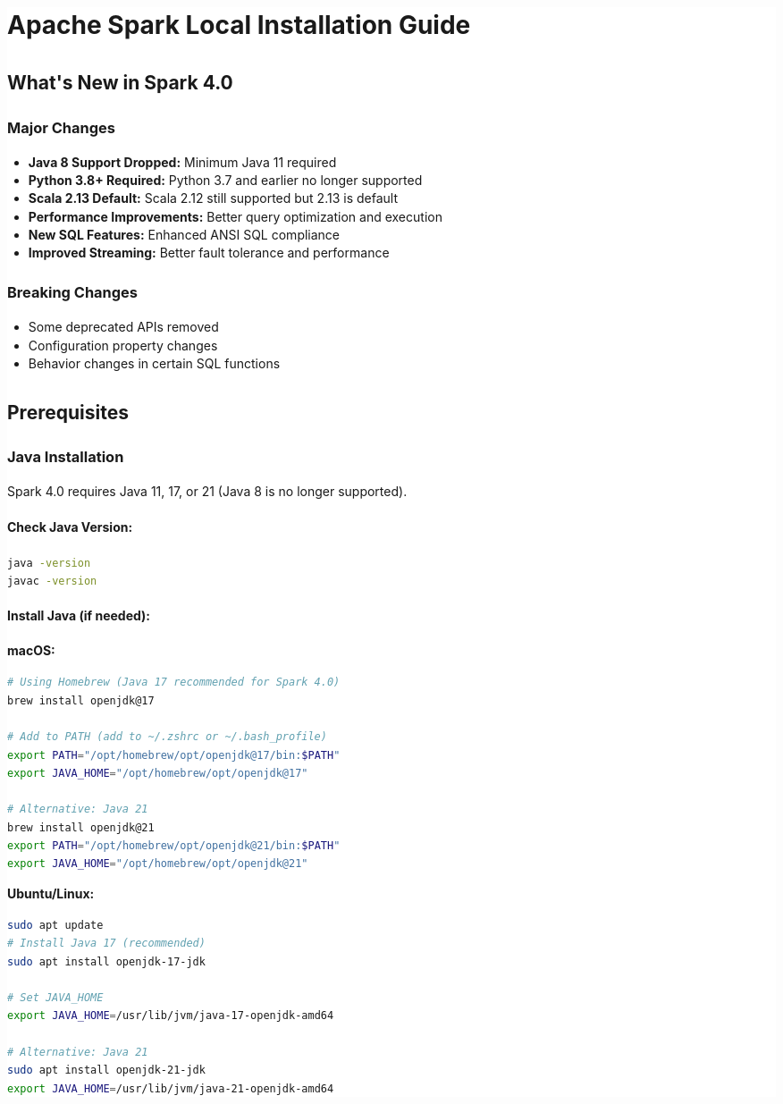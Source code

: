 # Apache Spark Local Installation Guide

## What's New in Spark 4.0

### Major Changes
- **Java 8 Support Dropped:** Minimum Java 11 required
- **Python 3.8+ Required:** Python 3.7 and earlier no longer supported
- **Scala 2.13 Default:** Scala 2.12 still supported but 2.13 is default
- **Performance Improvements:** Better query optimization and execution
- **New SQL Features:** Enhanced ANSI SQL compliance
- **Improved Streaming:** Better fault tolerance and performance

### Breaking Changes
- Some deprecated APIs removed
- Configuration property changes
- Behavior changes in certain SQL functions

## Prerequisites

### Java Installation
Spark 4.0 requires Java 11, 17, or 21 (Java 8 is no longer supported).

#### Check Java Version:
```bash
java -version
javac -version
```

#### Install Java (if needed):

**macOS:**
```bash
# Using Homebrew (Java 17 recommended for Spark 4.0)
brew install openjdk@17

# Add to PATH (add to ~/.zshrc or ~/.bash_profile)
export PATH="/opt/homebrew/opt/openjdk@17/bin:$PATH"
export JAVA_HOME="/opt/homebrew/opt/openjdk@17"

# Alternative: Java 21
brew install openjdk@21
export PATH="/opt/homebrew/opt/openjdk@21/bin:$PATH"
export JAVA_HOME="/opt/homebrew/opt/openjdk@21"
```

**Ubuntu/Linux:**
```bash
sudo apt update
# Install Java 17 (recommended)
sudo apt install openjdk-17-jdk

# Set JAVA_HOME
export JAVA_HOME=/usr/lib/jvm/java-17-openjdk-amd64

# Alternative: Java 21
sudo apt install openjdk-21-jdk
export JAVA_HOME=/usr/lib/jvm/java-21-openjdk-amd64
```
